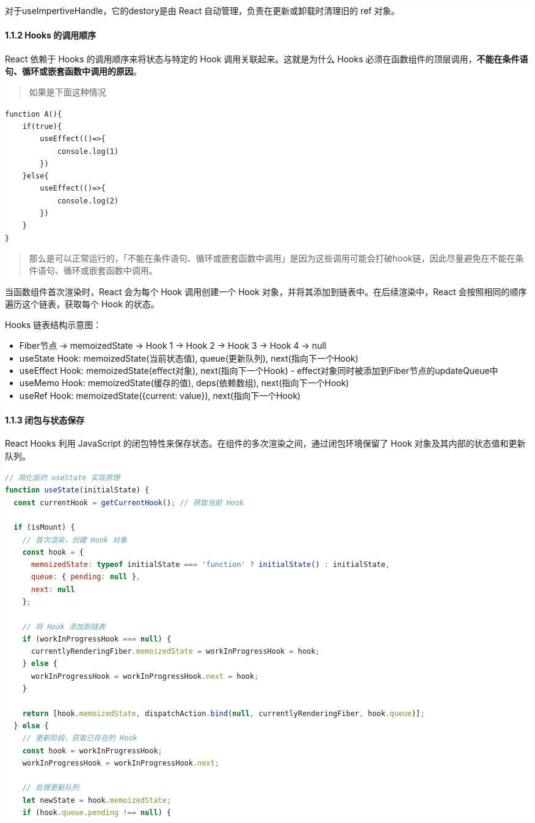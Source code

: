 对于useImpertiveHandle，它的destory是由 React 自动管理，负责在更新或卸载时清理旧的 ref 对象。

#### 1.1.2 Hooks 的调用顺序

React 依赖于 Hooks 的调用顺序来将状态与特定的 Hook 调用关联起来。这就是为什么 Hooks 必须在函数组件的顶层调用，**不能在条件语句、循环或嵌套函数中调用的原因**。
>如果是下面这种情况
```tsx
function A(){
	if(true){
		useEffect(()=>{
			console.log(1)
		})
	}else{
		useEffect(()=>{
			console.log(2)
		})
	}
}
```
>那么是可以正常运行的，「不能在条件语句、循环或嵌套函数中调用」是因为这些调用可能会打破hook链，因此尽量避免在不能在条件语句、循环或嵌套函数中调用。

当函数组件首次渲染时，React 会为每个 Hook 调用创建一个 Hook 对象，并将其添加到链表中。在后续渲染中，React 会按照相同的顺序遍历这个链表，获取每个 Hook 的状态。

  

Hooks 链表结构示意图：

- Fiber节点 → memoizedState → Hook 1 → Hook 2 → Hook 3 → Hook 4 → null
- useState Hook: memoizedState(当前状态值), queue(更新队列), next(指向下一个Hook)
- useEffect Hook: memoizedState(effect对象), next(指向下一个Hook) - effect对象同时被添加到Fiber节点的updateQueue中
- useMemo Hook: memoizedState(缓存的值), deps(依赖数组), next(指向下一个Hook)
- useRef Hook: memoizedState({current: value}), next(指向下一个Hook)




#### 1.1.3 闭包与状态保存

React Hooks 利用 JavaScript 的闭包特性来保存状态。在组件的多次渲染之间，通过闭包环境保留了 Hook 对象及其内部的状态值和更新队列。

```JavaScript
// 简化版的 useState 实现原理
function useState(initialState) {
  const currentHook = getCurrentHook(); // 获取当前 Hook
  
  if (isMount) {
    // 首次渲染，创建 Hook 对象
    const hook = {
      memoizedState: typeof initialState === 'function' ? initialState() : initialState,
      queue: { pending: null },
      next: null
    };
    
    // 将 Hook 添加到链表
    if (workInProgressHook === null) {
      currentlyRenderingFiber.memoizedState = workInProgressHook = hook;
    } else {
      workInProgressHook = workInProgressHook.next = hook;
    }
    
    return [hook.memoizedState, dispatchAction.bind(null, currentlyRenderingFiber, hook.queue)];
  } else {
    // 更新阶段，获取已存在的 Hook
    const hook = workInProgressHook;
    workInProgressHook = workInProgressHook.next;
    
    // 处理更新队列
    let newState = hook.memoizedState;
    if (hook.queue.pending !== null) {
```